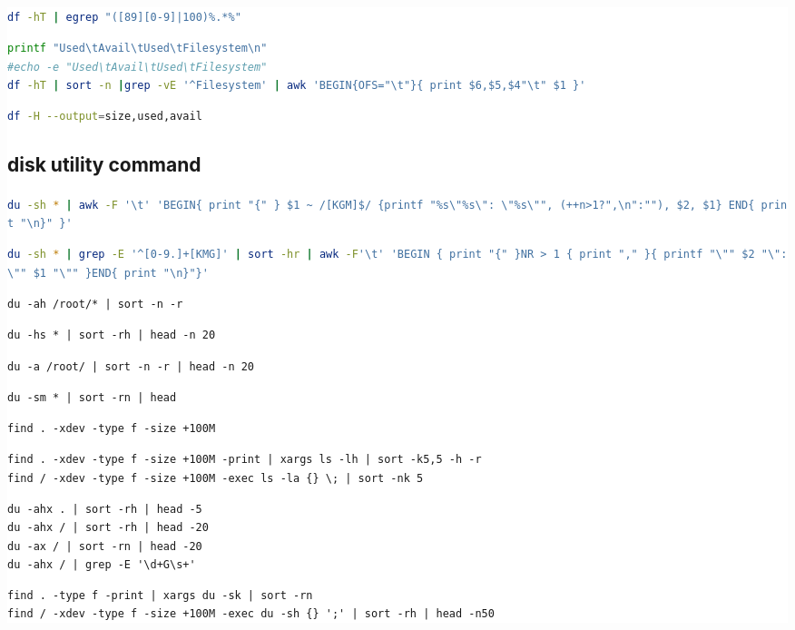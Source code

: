 ```bash
df -hT | egrep "([89][0-9]|100)%.*%"
```

```bash
printf "Used\tAvail\tUsed\tFilesystem\n"
#echo -e "Used\tAvail\tUsed\tFilesystem"
df -hT | sort -n |grep -vE '^Filesystem' | awk 'BEGIN{OFS="\t"}{ print $6,$5,$4"\t" $1 }'
```

```bash
df -H --output=size,used,avail
```

## disk utility command

```bash
du -sh * | awk -F '\t' 'BEGIN{ print "{" } $1 ~ /[KGM]$/ {printf "%s\"%s\": \"%s\"", (++n>1?",\n":""), $2, $1} END{ print "\n}" }'
```

```bash
du -sh * | grep -E '^[0-9.]+[KMG]' | sort -hr | awk -F'\t' 'BEGIN { print "{" }NR > 1 { print "," }{ printf "\"" $2 "\": \"" $1 "\"" }END{ print "\n}"}'
```

```shell
du -ah /root/* | sort -n -r
```

```shell
du -hs * | sort -rh | head -n 20
```

```shell
du -a /root/ | sort -n -r | head -n 20
```

```shell
du -sm * | sort -rn | head
```

```shell
find . -xdev -type f -size +100M
```

```shell
find . -xdev -type f -size +100M -print | xargs ls -lh | sort -k5,5 -h -r
find / -xdev -type f -size +100M -exec ls -la {} \; | sort -nk 5
```

```shell
du -ahx . | sort -rh | head -5
du -ahx / | sort -rh | head -20
du -ax / | sort -rn | head -20
du -ahx / | grep -E '\d+G\s+'
```

```shell
find . -type f -print | xargs du -sk | sort -rn
find / -xdev -type f -size +100M -exec du -sh {} ';' | sort -rh | head -n50
```
